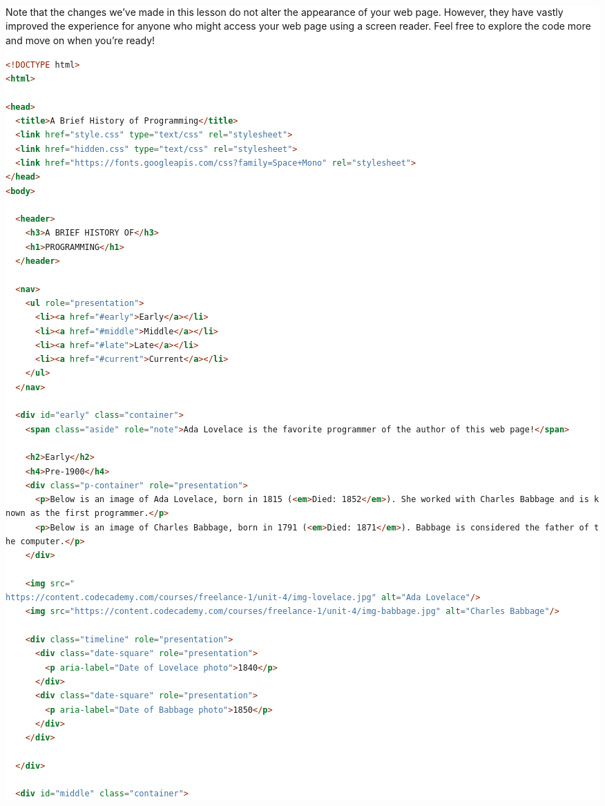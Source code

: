 

Note that the changes we’ve made in this lesson do not alter the
appearance of your web page. However, they have vastly improved the
experience for anyone who might access your web page using a screen
reader. Feel free to explore the code more and move on when you’re
ready!



``` html
<!DOCTYPE html>
<html>

<head>
  <title>A Brief History of Programming</title>
  <link href="style.css" type="text/css" rel="stylesheet">
  <link href="hidden.css" type="text/css" rel="stylesheet">
  <link href="https://fonts.googleapis.com/css?family=Space+Mono" rel="stylesheet">
</head>
<body>

  <header>
    <h3>A BRIEF HISTORY OF</h3>
    <h1>PROGRAMMING</h1>
  </header>

  <nav>
    <ul role="presentation">
      <li><a href="#early">Early</a></li>
      <li><a href="#middle">Middle</a></li>
      <li><a href="#late">Late</a></li>
      <li><a href="#current">Current</a></li>
    </ul>
  </nav>

  <div id="early" class="container">
    <span class="aside" role="note">Ada Lovelace is the favorite programmer of the author of this web page!</span>

    <h2>Early</h2>
    <h4>Pre-1900</h4>
    <div class="p-container" role="presentation">
      <p>Below is an image of Ada Lovelace, born in 1815 (<em>Died: 1852</em>). She worked with Charles Babbage and is known as the first programmer.</p>
      <p>Below is an image of Charles Babbage, born in 1791 (<em>Died: 1871</em>). Babbage is considered the father of the computer.</p>
    </div>

    <img src="
https://content.codecademy.com/courses/freelance-1/unit-4/img-lovelace.jpg" alt="Ada Lovelace"/>
    <img src="https://content.codecademy.com/courses/freelance-1/unit-4/img-babbage.jpg" alt="Charles Babbage"/>

    <div class="timeline" role="presentation">
      <div class="date-square" role="presentation">
        <p aria-label="Date of Lovelace photo">1840</p>
      </div>
      <div class="date-square" role="presentation">
        <p aria-label="Date of Babbage photo">1850</p>
      </div>
    </div>

  </div>

  <div id="middle" class="container">
```